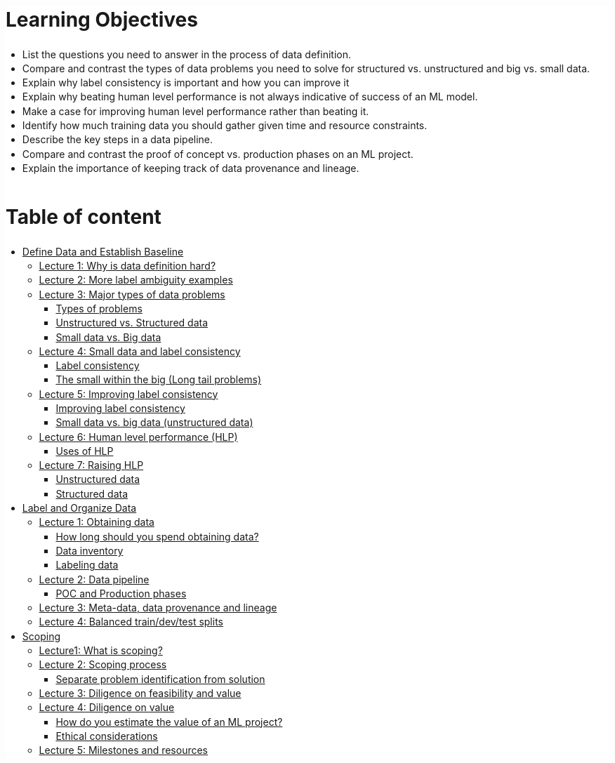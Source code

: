 # Learning Objectives

- List the questions you need to answer in the process of data definition.
- Compare and contrast the types of data problems you need to solve for structured vs. unstructured and big vs. small data.
- Explain why label consistency is important and how you can improve it
- Explain why beating human level performance is not always indicative of success of an ML model.
- Make a case for improving human level performance rather than beating it.
- Identify how much training data you should gather given time and resource constraints.
- Describe the key steps in a data pipeline.
- Compare and contrast the proof of concept vs. production phases on an ML project.
- Explain the importance of keeping track of data provenance and lineage.

# Table of content

- [Define Data and Establish Baseline](#define-data-and-establish-baseline)
  * [Lecture 1: Why is data definition hard?](#lecture-1-why-is-data-definition-hard-)
  * [Lecture 2: More label ambiguity examples](#lecture-2-more-label-ambiguity-examples)
  * [Lecture 3: Major types of data problems](#lecture-3-major-types-of-data-problems)
    + [Types of problems](#types-of-problems)
    + [Unstructured vs. Structured data](#unstructured-vs-structured-data)
    + [Small data vs. Big data](#small-data-vs-big-data)
  * [Lecture 4: Small data and label consistency](#lecture-4-small-data-and-label-consistency)
    + [Label consistency](#label-consistency)
    + [The small within the big (Long tail problems)](#the-small-within-the-big--long-tail-problems-)
  * [Lecture 5: Improving label consistency](#lecture-5-improving-label-consistency)
    + [Improving label consistency](#improving-label-consistency)
    + [Small data vs. big data (unstructured data)](#small-data-vs-big-data--unstructured-data-)
  * [Lecture 6: Human level performance (HLP)](#lecture-6-human-level-performance--hlp-)
    + [Uses of HLP](#uses-of-hlp)
  * [Lecture 7: Raising HLP](#lecture-7-raising-hlp)
    + [Unstructured data](#unstructured-data)
    + [Structured data](#structured-data)
- [Label and Organize Data](#label-and-organize-data)
  * [Lecture 1: Obtaining data](#lecture-1-obtaining-data)
    + [How long should you spend obtaining data?](#how-long-should-you-spend-obtaining-data-)
    + [Data inventory](#data-inventory)
    + [Labeling data](#labeling-data)
  * [Lecture 2: Data pipeline](#lecture-2-data-pipeline)
    + [POC and Production phases](#poc-and-production-phases)
  * [Lecture 3: Meta-data, data provenance and lineage](#lecture-3-meta-data--data-provenance-and-lineage)
  * [Lecture 4: Balanced train/dev/test splits](#lecture-4-balanced-train-dev-test-splits)
- [Scoping](#scoping)
  * [Lecture1: What is scoping?](#lecture1-what-is-scoping-)
  * [Lecture 2: Scoping process](#lecture-2-scoping-process)
    + [Separate problem identification from solution](#separate-problem-identification-from-solution)
  * [Lecture 3: Diligence on feasibility and value](#lecture-3-diligence-on-feasibility-and-value)
  * [Lecture 4: Diligence on value](#lecture-4-diligence-on-value)
    + [How do you estimate the value of an ML project?](#how-do-you-estimate-the-value-of-an-ml-project-)
    + [Ethical considerations](#ethical-considerations)
  * [Lecture 5: Milestones and resources](#lecture-5-milestones-and-resources)
